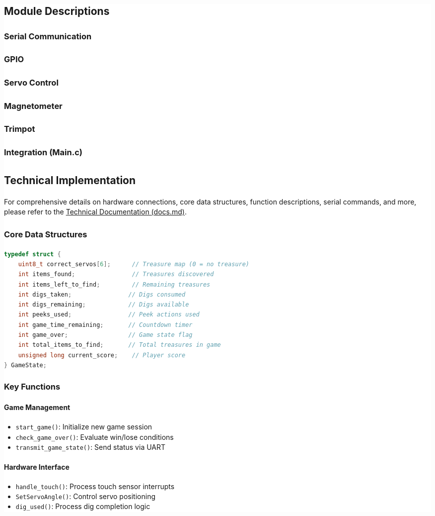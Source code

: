 ## Module Descriptions

### Serial Communication



### GPIO



### Servo Control



### Magnetometer



### Trimpot



### Integration (Main.c)

## Technical Implementation

For comprehensive details on hardware connections, core data structures, function descriptions, serial commands, and more, please refer to the [Technical Documentation (docs.md)](docs.md).

### Core Data Structures

```c
typedef struct {
    uint8_t correct_servos[6];      // Treasure map (0 = no treasure)
    int items_found;                // Treasures discovered
    int items_left_to_find;         // Remaining treasures
    int digs_taken;                // Digs consumed
    int digs_remaining;            // Digs available
    int peeks_used;                // Peek actions used
    int game_time_remaining;       // Countdown timer
    int game_over;                 // Game state flag
    int total_items_to_find;       // Total treasures in game
    unsigned long current_score;    // Player score
} GameState;
```

### Key Functions

#### Game Management
- `start_game()`: Initialize new game session
- `check_game_over()`: Evaluate win/lose conditions  
- `transmit_game_state()`: Send status via UART

#### Hardware Interface
- `handle_touch()`: Process touch sensor interrupts
- `SetServoAngle()`: Control servo positioning
- `dig_used()`: Process dig completion logic
